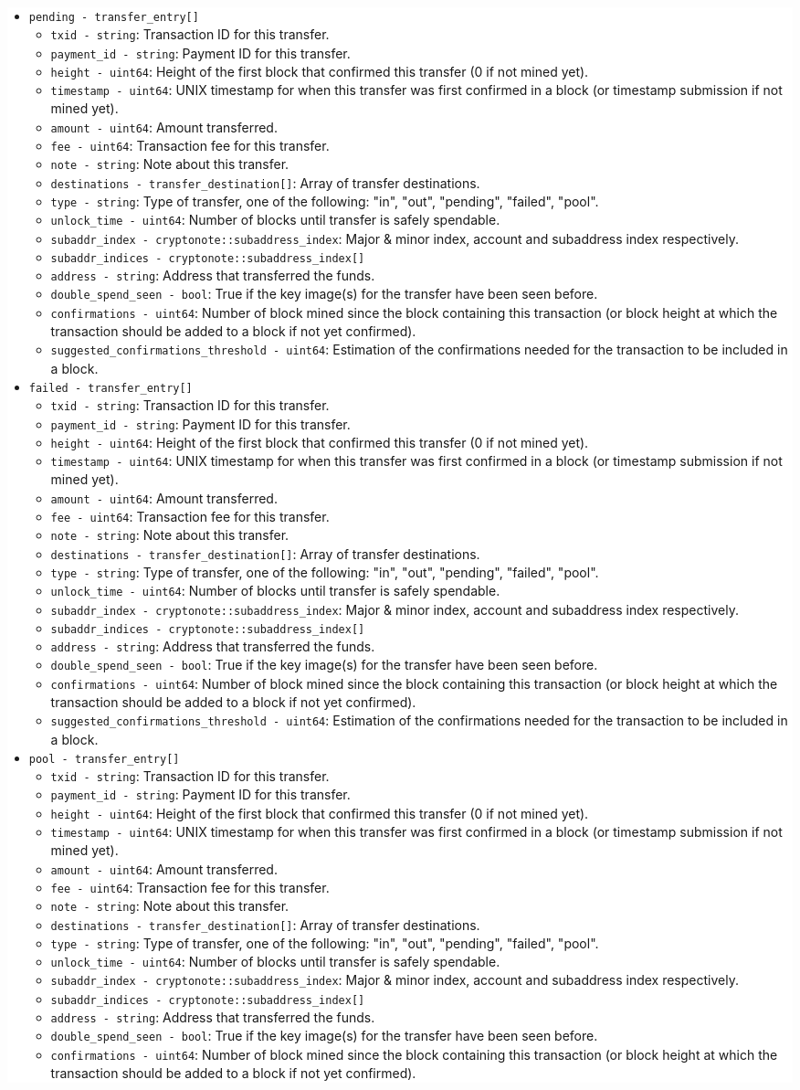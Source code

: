    * `pending - transfer_entry[]`
     * `txid - string`: Transaction ID for this transfer.
     * `payment_id - string`: Payment ID for this transfer.
     * `height - uint64`: Height of the first block that confirmed this transfer (0 if not mined yet).
     * `timestamp - uint64`: UNIX timestamp for when this transfer was first confirmed in a block (or timestamp submission if not mined yet).
     * `amount - uint64`: Amount transferred.
     * `fee - uint64`: Transaction fee for this transfer.
     * `note - string`: Note about this transfer.
     * `destinations - transfer_destination[]`: Array of transfer destinations.
     * `type - string`: Type of transfer, one of the following: "in", "out", "pending", "failed", "pool".
     * `unlock_time - uint64`: Number of blocks until transfer is safely spendable.
     * `subaddr_index - cryptonote::subaddress_index`: Major & minor index, account and subaddress index respectively.
     * `subaddr_indices - cryptonote::subaddress_index[]`
     * `address - string`: Address that transferred the funds.
     * `double_spend_seen - bool`: True if the key image(s) for the transfer have been seen before.
     * `confirmations - uint64`: Number of block mined since the block containing this transaction (or block height at which the transaction should be added to a block if not yet confirmed).
     * `suggested_confirmations_threshold - uint64`: Estimation of the confirmations needed for the transaction to be included in a block.
   * `failed - transfer_entry[]`
     * `txid - string`: Transaction ID for this transfer.
     * `payment_id - string`: Payment ID for this transfer.
     * `height - uint64`: Height of the first block that confirmed this transfer (0 if not mined yet).
     * `timestamp - uint64`: UNIX timestamp for when this transfer was first confirmed in a block (or timestamp submission if not mined yet).
     * `amount - uint64`: Amount transferred.
     * `fee - uint64`: Transaction fee for this transfer.
     * `note - string`: Note about this transfer.
     * `destinations - transfer_destination[]`: Array of transfer destinations.
     * `type - string`: Type of transfer, one of the following: "in", "out", "pending", "failed", "pool".
     * `unlock_time - uint64`: Number of blocks until transfer is safely spendable.
     * `subaddr_index - cryptonote::subaddress_index`: Major & minor index, account and subaddress index respectively.
     * `subaddr_indices - cryptonote::subaddress_index[]`
     * `address - string`: Address that transferred the funds.
     * `double_spend_seen - bool`: True if the key image(s) for the transfer have been seen before.
     * `confirmations - uint64`: Number of block mined since the block containing this transaction (or block height at which the transaction should be added to a block if not yet confirmed).
     * `suggested_confirmations_threshold - uint64`: Estimation of the confirmations needed for the transaction to be included in a block.
   * `pool - transfer_entry[]`
     * `txid - string`: Transaction ID for this transfer.
     * `payment_id - string`: Payment ID for this transfer.
     * `height - uint64`: Height of the first block that confirmed this transfer (0 if not mined yet).
     * `timestamp - uint64`: UNIX timestamp for when this transfer was first confirmed in a block (or timestamp submission if not mined yet).
     * `amount - uint64`: Amount transferred.
     * `fee - uint64`: Transaction fee for this transfer.
     * `note - string`: Note about this transfer.
     * `destinations - transfer_destination[]`: Array of transfer destinations.
     * `type - string`: Type of transfer, one of the following: "in", "out", "pending", "failed", "pool".
     * `unlock_time - uint64`: Number of blocks until transfer is safely spendable.
     * `subaddr_index - cryptonote::subaddress_index`: Major & minor index, account and subaddress index respectively.
     * `subaddr_indices - cryptonote::subaddress_index[]`
     * `address - string`: Address that transferred the funds.
     * `double_spend_seen - bool`: True if the key image(s) for the transfer have been seen before.
     * `confirmations - uint64`: Number of block mined since the block containing this transaction (or block height at which the transaction should be added to a block if not yet confirmed).